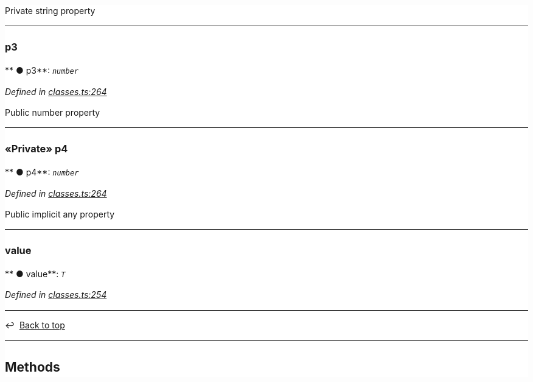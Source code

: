 

Private string property




___

<a id="genericclass.p3-1"></a>

###  p3

** ●  p3**:  *`number`* 

*Defined in [classes.ts:264](https://github.com/tgreyuk/typedoc-plugin-markdown/blob/master/tests/src/classes.ts#L264)*



Public number property




___

<a id="genericclass.p4-1"></a>

### «Private» p4

** ●  p4**:  *`number`* 

*Defined in [classes.ts:264](https://github.com/tgreyuk/typedoc-plugin-markdown/blob/master/tests/src/classes.ts#L264)*



Public implicit any property





___

<a id="genericclass.value"></a>

###  value

** ●  value**:  *`T`* 

*Defined in [classes.ts:254](https://github.com/tgreyuk/typedoc-plugin-markdown/blob/master/tests/src/classes.ts#L254)*





___

↩&nbsp;&nbsp;[Back to top](#typedoc-plugin-markdown)

---

## Methods
<a id="genericclass.getvalue"></a>

